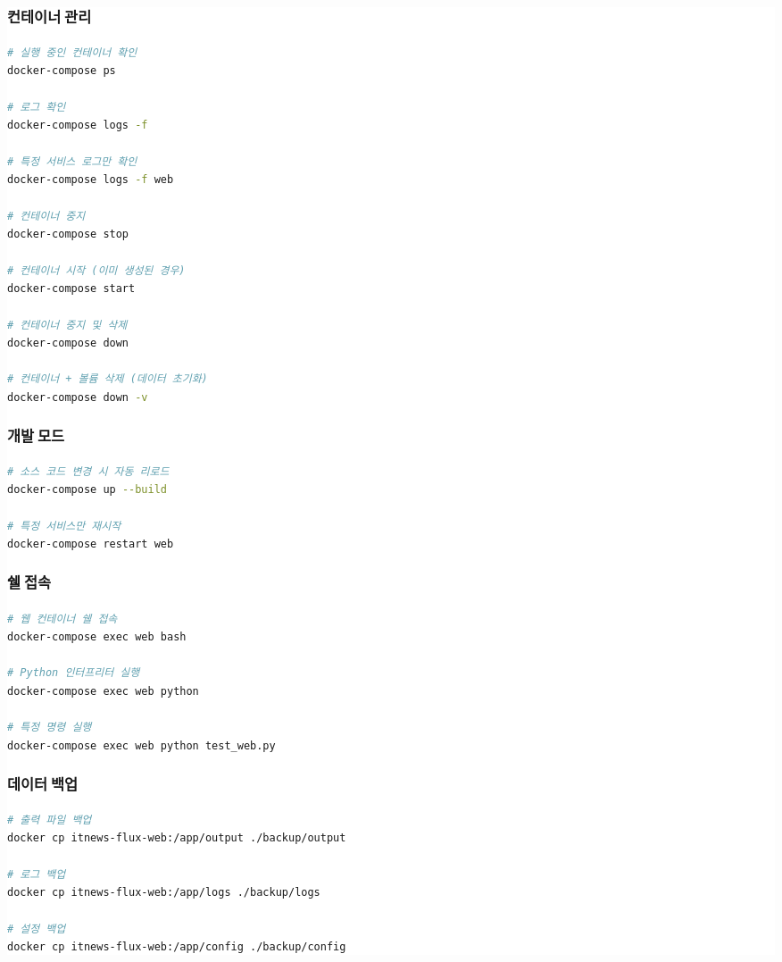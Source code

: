 ### 컨테이너 관리

```bash
# 실행 중인 컨테이너 확인
docker-compose ps

# 로그 확인
docker-compose logs -f

# 특정 서비스 로그만 확인
docker-compose logs -f web

# 컨테이너 중지
docker-compose stop

# 컨테이너 시작 (이미 생성된 경우)
docker-compose start

# 컨테이너 중지 및 삭제
docker-compose down

# 컨테이너 + 볼륨 삭제 (데이터 초기화)
docker-compose down -v
```

### 개발 모드

```bash
# 소스 코드 변경 시 자동 리로드
docker-compose up --build

# 특정 서비스만 재시작
docker-compose restart web
```

### 쉘 접속

```bash
# 웹 컨테이너 쉘 접속
docker-compose exec web bash

# Python 인터프리터 실행
docker-compose exec web python

# 특정 명령 실행
docker-compose exec web python test_web.py
```

### 데이터 백업

```bash
# 출력 파일 백업
docker cp itnews-flux-web:/app/output ./backup/output

# 로그 백업
docker cp itnews-flux-web:/app/logs ./backup/logs

# 설정 백업
docker cp itnews-flux-web:/app/config ./backup/config
```
